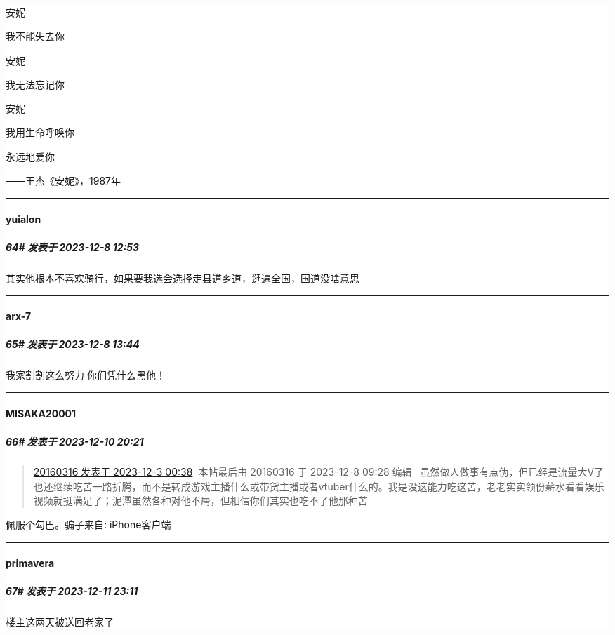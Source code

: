 安妮

我不能失去你

安妮

我无法忘记你

安妮

我用生命呼唤你

永远地爱你

——王杰《安妮》，1987年

*****

####  yuialon  
##### 64#       发表于 2023-12-8 12:53

其实他根本不喜欢骑行，如果要我选会选择走县道乡道，逛遍全国，国道没啥意思


*****

####  arx-7  
##### 65#       发表于 2023-12-8 13:44

我家割割这么努力 你们凭什么黑他！


*****

####  MISAKA20001  
##### 66#       发表于 2023-12-10 20:21

<blockquote><a href="httphttps://bbs.saraba1st.com/2b/forum.php?mod=redirect&amp;goto=findpost&amp;pid=63207090&amp;ptid=2162746" target="_blank"> 20160316 发表于 2023-12-3 00:38</a>  本帖最后由 20160316 于 2023-12-8 09:28 编辑   虽然做人做事有点伪，但已经是流量大V了也还继续吃苦一路折腾，而不是转成游戏主播什么或带货主播或者vtuber什么的。我是没这能力吃这苦，老老实实领份薪水看看娱乐视频就挺满足了；泥潭虽然各种对他不屑，但相信你们其实也吃不了他那种苦 </blockquote>
佩服个勾巴。骗子来自: iPhone客户端


*****

####  primavera  
##### 67#       发表于 2023-12-11 23:11

楼主这两天被送回老家了

